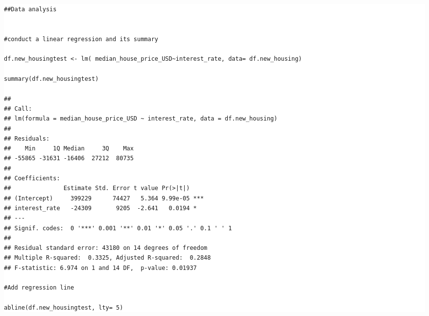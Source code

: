    ##Data analysis


    #conduct a linear regression and its summary

    df.new_housingtest <- lm( median_house_price_USD~interest_rate, data= df.new_housing)

    summary(df.new_housingtest)

    ## 
    ## Call:
    ## lm(formula = median_house_price_USD ~ interest_rate, data = df.new_housing)
    ## 
    ## Residuals:
    ##    Min     1Q Median     3Q    Max 
    ## -55865 -31631 -16406  27212  80735 
    ## 
    ## Coefficients:
    ##               Estimate Std. Error t value Pr(>|t|)    
    ## (Intercept)     399229      74427   5.364 9.99e-05 ***
    ## interest_rate   -24309       9205  -2.641   0.0194 *  
    ## ---
    ## Signif. codes:  0 '***' 0.001 '**' 0.01 '*' 0.05 '.' 0.1 ' ' 1
    ## 
    ## Residual standard error: 43180 on 14 degrees of freedom
    ## Multiple R-squared:  0.3325, Adjusted R-squared:  0.2848 
    ## F-statistic: 6.974 on 1 and 14 DF,  p-value: 0.01937

    #Add regression line

    abline(df.new_housingtest, lty= 5)
